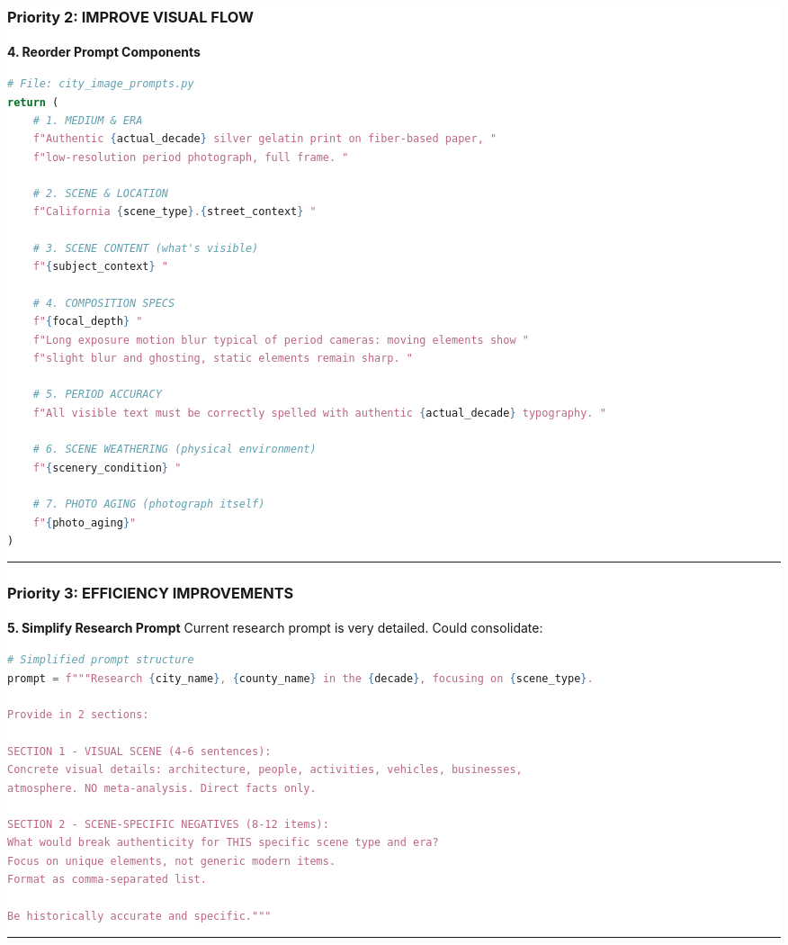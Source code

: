 ### Priority 2: IMPROVE VISUAL FLOW

**4. Reorder Prompt Components**
```python
# File: city_image_prompts.py
return (
    # 1. MEDIUM & ERA
    f"Authentic {actual_decade} silver gelatin print on fiber-based paper, "
    f"low-resolution period photograph, full frame. "
    
    # 2. SCENE & LOCATION
    f"California {scene_type}.{street_context} "
    
    # 3. SCENE CONTENT (what's visible)
    f"{subject_context} "
    
    # 4. COMPOSITION SPECS
    f"{focal_depth} "
    f"Long exposure motion blur typical of period cameras: moving elements show "
    f"slight blur and ghosting, static elements remain sharp. "
    
    # 5. PERIOD ACCURACY
    f"All visible text must be correctly spelled with authentic {actual_decade} typography. "
    
    # 6. SCENE WEATHERING (physical environment)
    f"{scenery_condition} "
    
    # 7. PHOTO AGING (photograph itself)
    f"{photo_aging}"
)
```

---

### Priority 3: EFFICIENCY IMPROVEMENTS

**5. Simplify Research Prompt**
Current research prompt is very detailed. Could consolidate:

```python
# Simplified prompt structure
prompt = f"""Research {city_name}, {county_name} in the {decade}, focusing on {scene_type}.

Provide in 2 sections:

SECTION 1 - VISUAL SCENE (4-6 sentences):
Concrete visual details: architecture, people, activities, vehicles, businesses, 
atmosphere. NO meta-analysis. Direct facts only.

SECTION 2 - SCENE-SPECIFIC NEGATIVES (8-12 items):
What would break authenticity for THIS specific scene type and era?
Focus on unique elements, not generic modern items.
Format as comma-separated list.

Be historically accurate and specific."""
```

---